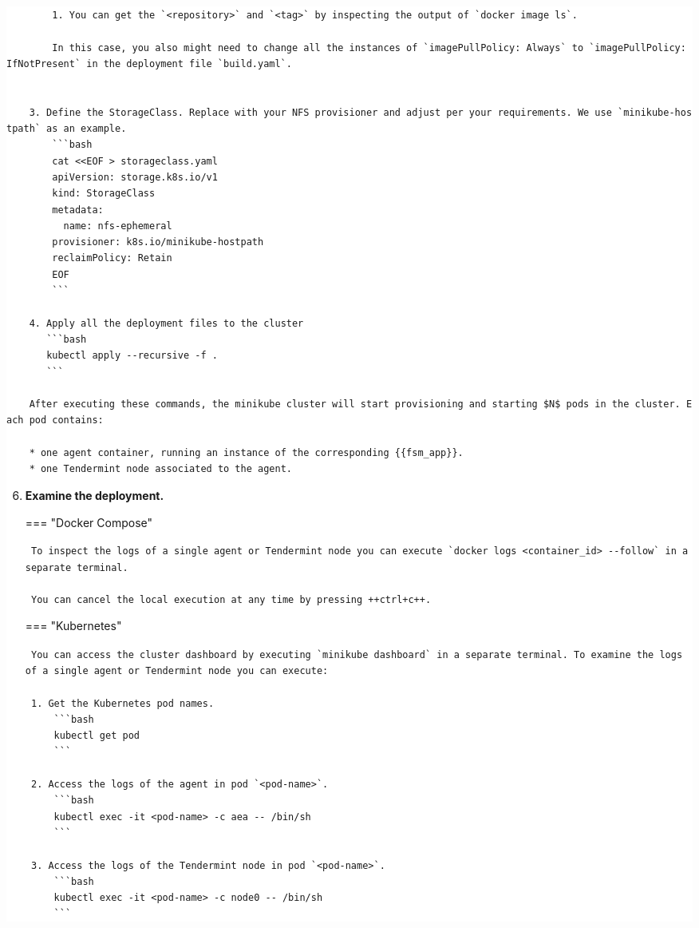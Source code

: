             1. You can get the `<repository>` and `<tag>` by inspecting the output of `docker image ls`.

            In this case, you also might need to change all the instances of `imagePullPolicy: Always` to `imagePullPolicy: IfNotPresent` in the deployment file `build.yaml`.


        3. Define the StorageClass. Replace with your NFS provisioner and adjust per your requirements. We use `minikube-hostpath` as an example.
            ```bash 
            cat <<EOF > storageclass.yaml
            apiVersion: storage.k8s.io/v1
            kind: StorageClass
            metadata:
              name: nfs-ephemeral
            provisioner: k8s.io/minikube-hostpath 
            reclaimPolicy: Retain
            EOF
            ```

        4. Apply all the deployment files to the cluster
           ```bash 
           kubectl apply --recursive -f .
           ```

        After executing these commands, the minikube cluster will start provisioning and starting $N$ pods in the cluster. Each pod contains:

        * one agent container, running an instance of the corresponding {{fsm_app}}.
        * one Tendermint node associated to the agent.

6. **Examine the deployment.**

    === "Docker Compose"

        To inspect the logs of a single agent or Tendermint node you can execute `docker logs <container_id> --follow` in a separate terminal.

        You can cancel the local execution at any time by pressing ++ctrl+c++.   

    === "Kubernetes"

        You can access the cluster dashboard by executing `minikube dashboard` in a separate terminal. To examine the logs of a single agent or Tendermint node you can execute:

        1. Get the Kubernetes pod names.
            ```bash
            kubectl get pod
            ```

        2. Access the logs of the agent in pod `<pod-name>`.
            ```bash 
            kubectl exec -it <pod-name> -c aea -- /bin/sh
            ```

        3. Access the logs of the Tendermint node in pod `<pod-name>`.
            ```bash 
            kubectl exec -it <pod-name> -c node0 -- /bin/sh
            ```
